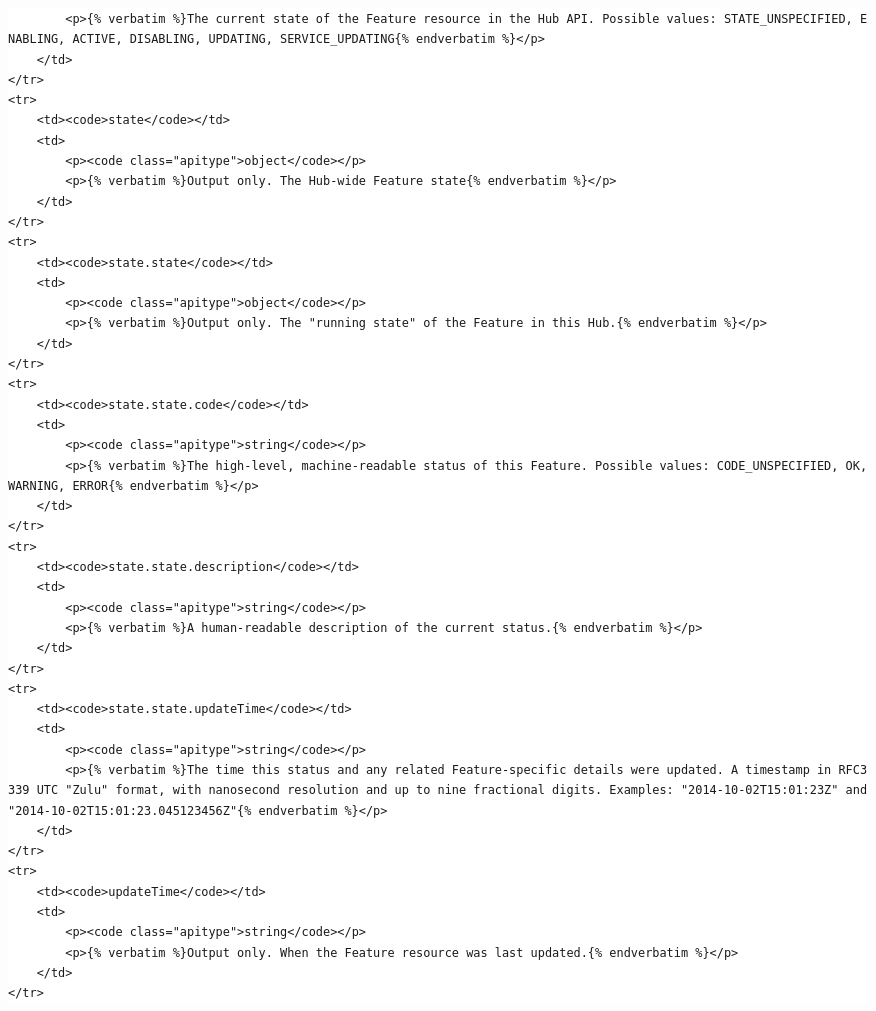             <p>{% verbatim %}The current state of the Feature resource in the Hub API. Possible values: STATE_UNSPECIFIED, ENABLING, ACTIVE, DISABLING, UPDATING, SERVICE_UPDATING{% endverbatim %}</p>
        </td>
    </tr>
    <tr>
        <td><code>state</code></td>
        <td>
            <p><code class="apitype">object</code></p>
            <p>{% verbatim %}Output only. The Hub-wide Feature state{% endverbatim %}</p>
        </td>
    </tr>
    <tr>
        <td><code>state.state</code></td>
        <td>
            <p><code class="apitype">object</code></p>
            <p>{% verbatim %}Output only. The "running state" of the Feature in this Hub.{% endverbatim %}</p>
        </td>
    </tr>
    <tr>
        <td><code>state.state.code</code></td>
        <td>
            <p><code class="apitype">string</code></p>
            <p>{% verbatim %}The high-level, machine-readable status of this Feature. Possible values: CODE_UNSPECIFIED, OK, WARNING, ERROR{% endverbatim %}</p>
        </td>
    </tr>
    <tr>
        <td><code>state.state.description</code></td>
        <td>
            <p><code class="apitype">string</code></p>
            <p>{% verbatim %}A human-readable description of the current status.{% endverbatim %}</p>
        </td>
    </tr>
    <tr>
        <td><code>state.state.updateTime</code></td>
        <td>
            <p><code class="apitype">string</code></p>
            <p>{% verbatim %}The time this status and any related Feature-specific details were updated. A timestamp in RFC3339 UTC "Zulu" format, with nanosecond resolution and up to nine fractional digits. Examples: "2014-10-02T15:01:23Z" and "2014-10-02T15:01:23.045123456Z"{% endverbatim %}</p>
        </td>
    </tr>
    <tr>
        <td><code>updateTime</code></td>
        <td>
            <p><code class="apitype">string</code></p>
            <p>{% verbatim %}Output only. When the Feature resource was last updated.{% endverbatim %}</p>
        </td>
    </tr>
</tbody>
</table>
